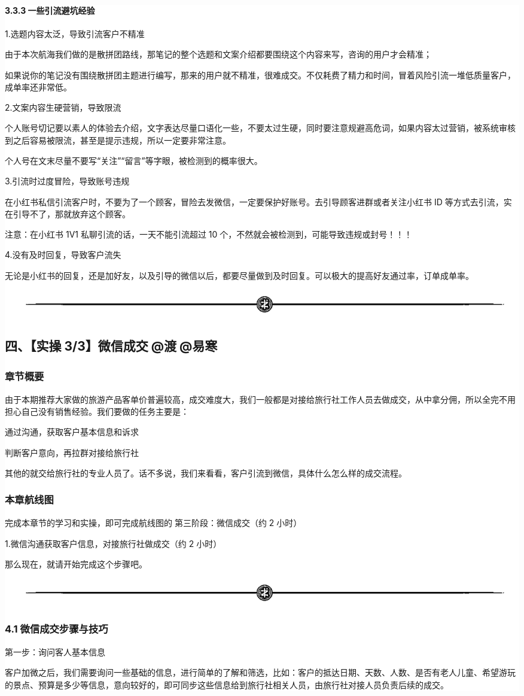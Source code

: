 #### 3.3.3 一些引流避坑经验

1.选题内容太泛，导致引流客户不精准

由于本次航海我们做的是散拼团路线，那笔记的整个选题和文案介绍都要围绕这个内容来写，咨询的用户才会精准；

如果说你的笔记没有围绕散拼团主题进行编写，那来的用户就不精准，很难成交。不仅耗费了精力和时间，冒着风险引流一堆低质量客户，成单率还非常低。

2.文案内容生硬营销，导致限流

个人账号切记要以素人的体验去介绍，文字表达尽量口语化一些，不要太过生硬，同时要注意规避高危词，如果内容太过营销，被系统审核到之后容易被限流，甚至是提示违规，所以一定要非常注意。

个人号在文末尽量不要写“关注”“留言”等字眼，被检测到的概率很大。

3.引流时过度冒险，导致账号违规

在小红书私信引流客户时，不要为了一个顾客，冒险去发微信，一定要保护好账号。去引导顾客进群或者关注小红书 ID 等方式去引流，实在引导不了，那就放弃这个顾客。

注意：在小红书 1V1 私聊引流的话，一天不能引流超过 10 个，不然就会被检测到，可能导致违规或封号！！！

4.没有及时回复，导致客户流失

无论是小红书的回复，还是加好友，以及引导的微信以后，都要尽量做到及时回复。可以极大的提高好友通过率，订单成单率。

![](img/0e4ac072475eb87d1fba1893002ee6b5.png)

## 四、【实操 3/3】微信成交 @渡 @易寒

### 章节概要

由于本期推荐大家做的旅游产品客单价普遍较高，成交难度大，我们一般都是对接给旅行社工作人员去做成交，从中拿分佣，所以全完不用担心自己没有销售经验。我们要做的任务主要是：

通过沟通，获取客户基本信息和诉求

判断客户意向，再拉群对接给旅行社

其他的就交给旅行社的专业人员了。话不多说，我们来看看，客户引流到微信，具体什么怎么样的成交流程。

### 本章航线图

完成本章节的学习和实操，即可完成航线图的 第三阶段：微信成交（约 2 小时）

1.微信沟通获取客户信息，对接旅行社做成交（约 2 小时）

那么现在，就请开始完成这个步骤吧。

![](img/ca4e52ebdce696d3b2d788ff32bf9b26.png)

### 4.1 微信成交步骤与技巧

第一步：询问客人基本信息

客户加微之后，我们需要询问一些基础的信息，进行简单的了解和筛选，比如：客户的抵达日期、天数、人数、是否有老人儿童、希望游玩的景点、预算是多少等信息，意向较好的，即可同步这些信息给到旅行社相关人员，由旅行社对接人员负责后续的成交。
